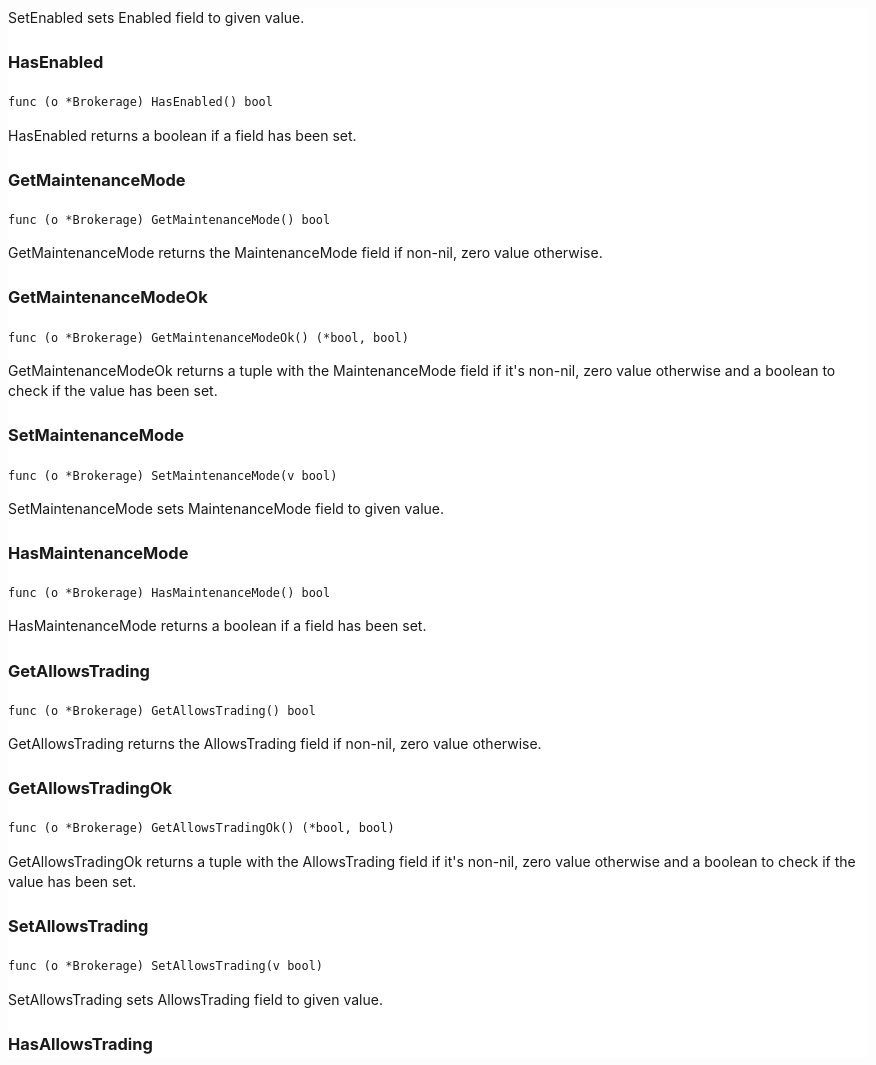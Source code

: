 SetEnabled sets Enabled field to given value.

### HasEnabled

`func (o *Brokerage) HasEnabled() bool`

HasEnabled returns a boolean if a field has been set.

### GetMaintenanceMode

`func (o *Brokerage) GetMaintenanceMode() bool`

GetMaintenanceMode returns the MaintenanceMode field if non-nil, zero value otherwise.

### GetMaintenanceModeOk

`func (o *Brokerage) GetMaintenanceModeOk() (*bool, bool)`

GetMaintenanceModeOk returns a tuple with the MaintenanceMode field if it's non-nil, zero value otherwise
and a boolean to check if the value has been set.

### SetMaintenanceMode

`func (o *Brokerage) SetMaintenanceMode(v bool)`

SetMaintenanceMode sets MaintenanceMode field to given value.

### HasMaintenanceMode

`func (o *Brokerage) HasMaintenanceMode() bool`

HasMaintenanceMode returns a boolean if a field has been set.

### GetAllowsTrading

`func (o *Brokerage) GetAllowsTrading() bool`

GetAllowsTrading returns the AllowsTrading field if non-nil, zero value otherwise.

### GetAllowsTradingOk

`func (o *Brokerage) GetAllowsTradingOk() (*bool, bool)`

GetAllowsTradingOk returns a tuple with the AllowsTrading field if it's non-nil, zero value otherwise
and a boolean to check if the value has been set.

### SetAllowsTrading

`func (o *Brokerage) SetAllowsTrading(v bool)`

SetAllowsTrading sets AllowsTrading field to given value.

### HasAllowsTrading
